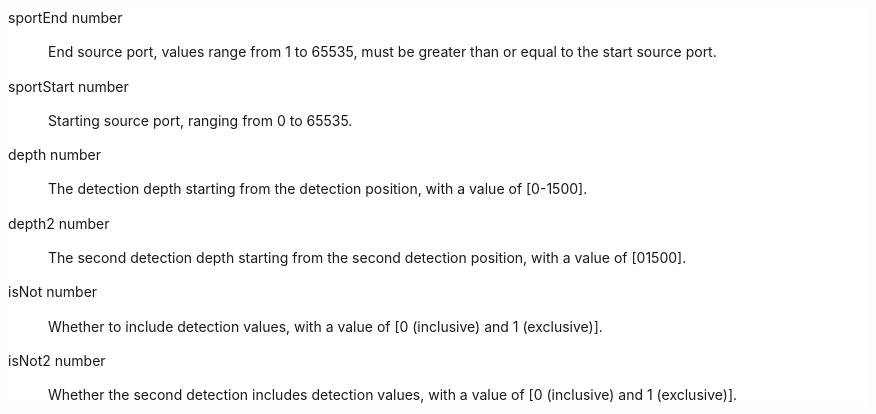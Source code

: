 </dd><dt class="property-required"
            title="Required">
        <span id="sportend_nodejs">
<a data-swiftype-name="resource-property" data-swiftype-type="text" href="#sportend_nodejs" style="color: inherit; text-decoration: inherit;">sport<wbr>End</a>
</span>
        <span class="property-indicator"></span>
        <span class="property-type">number</span>
    </dt>
    <dd><p>End source port, values range from 1 to 65535, must be greater than or equal to the start source port.</p>
</dd><dt class="property-required"
            title="Required">
        <span id="sportstart_nodejs">
<a data-swiftype-name="resource-property" data-swiftype-type="text" href="#sportstart_nodejs" style="color: inherit; text-decoration: inherit;">sport<wbr>Start</a>
</span>
        <span class="property-indicator"></span>
        <span class="property-type">number</span>
    </dt>
    <dd><p>Starting source port, ranging from 0 to 65535.</p>
</dd><dt class="property-optional"
            title="Optional">
        <span id="depth_nodejs">
<a data-swiftype-name="resource-property" data-swiftype-type="text" href="#depth_nodejs" style="color: inherit; text-decoration: inherit;">depth</a>
</span>
        <span class="property-indicator"></span>
        <span class="property-type">number</span>
    </dt>
    <dd><p>The detection depth starting from the detection position, with a value of [0-1500].</p>
</dd><dt class="property-optional"
            title="Optional">
        <span id="depth2_nodejs">
<a data-swiftype-name="resource-property" data-swiftype-type="text" href="#depth2_nodejs" style="color: inherit; text-decoration: inherit;">depth2</a>
</span>
        <span class="property-indicator"></span>
        <span class="property-type">number</span>
    </dt>
    <dd><p>The second detection depth starting from the second detection position, with a value of [01500].</p>
</dd><dt class="property-optional"
            title="Optional">
        <span id="isnot_nodejs">
<a data-swiftype-name="resource-property" data-swiftype-type="text" href="#isnot_nodejs" style="color: inherit; text-decoration: inherit;">is<wbr>Not</a>
</span>
        <span class="property-indicator"></span>
        <span class="property-type">number</span>
    </dt>
    <dd><p>Whether to include detection values, with a value of [0 (inclusive) and 1 (exclusive)].</p>
</dd><dt class="property-optional"
            title="Optional">
        <span id="isnot2_nodejs">
<a data-swiftype-name="resource-property" data-swiftype-type="text" href="#isnot2_nodejs" style="color: inherit; text-decoration: inherit;">is<wbr>Not2</a>
</span>
        <span class="property-indicator"></span>
        <span class="property-type">number</span>
    </dt>
    <dd><p>Whether the second detection includes detection values, with a value of [0 (inclusive) and 1 (exclusive)].</p>
</dd><dt class="property-optional"